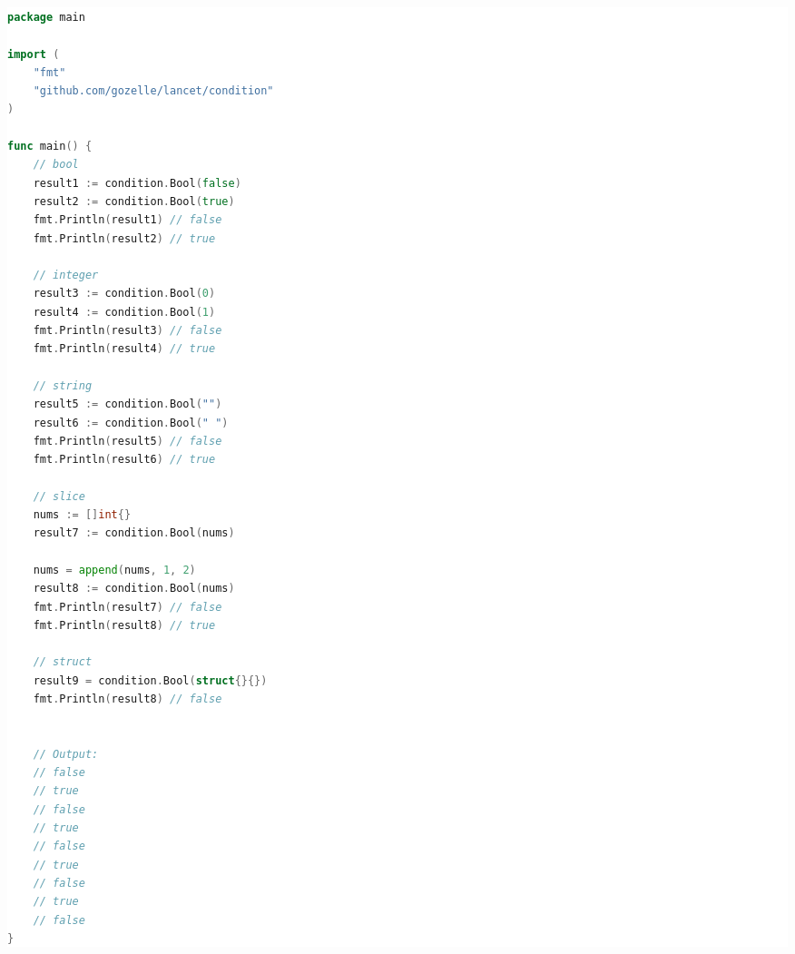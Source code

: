 ```go
package main

import (
    "fmt"
    "github.com/gozelle/lancet/condition"
)

func main() {
    // bool
    result1 := condition.Bool(false)
    result2 := condition.Bool(true)
    fmt.Println(result1) // false
    fmt.Println(result2) // true

    // integer
    result3 := condition.Bool(0) 
    result4 := condition.Bool(1)
    fmt.Println(result3) // false
    fmt.Println(result4) // true

    // string
    result5 := condition.Bool("")
    result6 := condition.Bool(" ")
    fmt.Println(result5) // false
    fmt.Println(result6) // true

    // slice
    nums := []int{}
    result7 := condition.Bool(nums)

    nums = append(nums, 1, 2)
    result8 := condition.Bool(nums)
    fmt.Println(result7) // false
    fmt.Println(result8) // true

    // struct
    result9 = condition.Bool(struct{}{})
    fmt.Println(result8) // false


    // Output:
    // false
    // true
    // false
    // true
    // false
    // true
    // false
    // true
    // false
}
```
